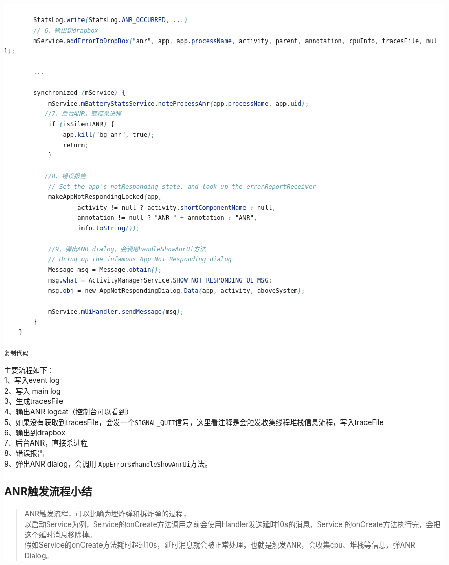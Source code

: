 ```scss

        StatsLog.write(StatsLog.ANR_OCCURRED, ...)
        // 6、输出到drapbox
        mService.addErrorToDropBox("anr", app, app.processName, activity, parent, annotation, cpuInfo, tracesFile, null);

        ...

        synchronized (mService) {
            mService.mBatteryStatsService.noteProcessAnr(app.processName, app.uid);
           //7、后台ANR，直接杀进程
            if (isSilentANR) {
                app.kill("bg anr", true);
                return;
            }

           //8、错误报告
            // Set the app's notResponding state, and look up the errorReportReceiver
            makeAppNotRespondingLocked(app,
                    activity != null ? activity.shortComponentName : null,
                    annotation != null ? "ANR " + annotation : "ANR",
                    info.toString());

            //9、弹出ANR dialog，会调用handleShowAnrUi方法
            // Bring up the infamous App Not Responding dialog
            Message msg = Message.obtain();
            msg.what = ActivityManagerService.SHOW_NOT_RESPONDING_UI_MSG;
            msg.obj = new AppNotRespondingDialog.Data(app, activity, aboveSystem);

            mService.mUiHandler.sendMessage(msg);
        }
    }

复制代码
```

主要流程如下：  
1、写入event log  
2、写入 main log  
3、生成tracesFile  
4、输出ANR logcat（控制台可以看到）  
5、如果没有获取到tracesFile，会发一个`SIGNAL_QUIT`信号，这里看注释是会触发收集线程堆栈信息流程，写入traceFile  
6、输出到drapbox  
7、后台ANR，直接杀进程  
8、错误报告  
9、弹出ANR dialog，会调用 `AppErrors#handleShowAnrUi`方法。

## ANR触发流程小结

> ANR触发流程，可以比喻为埋炸弹和拆炸弹的过程，  
> 以启动Service为例，Service的onCreate方法调用之前会使用Handler发送延时10s的消息，Service 的onCreate方法执行完，会把这个延时消息移除掉。  
> 假如Service的onCreate方法耗时超过10s，延时消息就会被正常处理，也就是触发ANR，会收集cpu、堆栈等信息，弹ANR Dialog。
